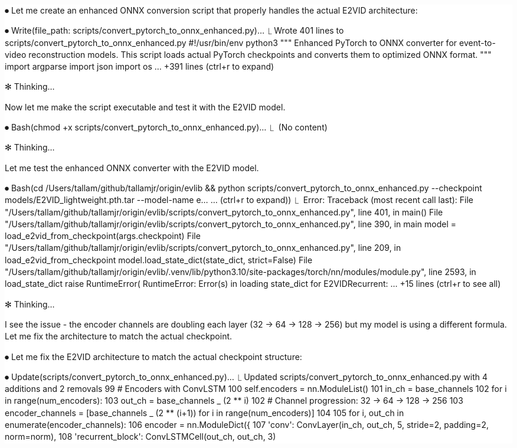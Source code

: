 ⏺ Let me create an enhanced ONNX conversion script that properly handles the actual E2VID architecture:

⏺ Write(file_path: scripts/convert_pytorch_to_onnx_enhanced.py)…
⎿ Wrote 401 lines to scripts/convert_pytorch_to_onnx_enhanced.py
#!/usr/bin/env python3
"""
Enhanced PyTorch to ONNX converter for event-to-video reconstruction models.
This script loads actual PyTorch checkpoints and converts them to optimized ONNX format.
"""
import argparse
import json
import os
… +391 lines (ctrl+r to expand)

✻ Thinking…

Now let me make the script executable and test it with the E2VID model.

⏺ Bash(chmod +x scripts/convert_pytorch_to_onnx_enhanced.py)…
⎿  (No content)

✻ Thinking…

Let me test the enhanced ONNX converter with the E2VID model.

⏺ Bash(cd /Users/tallam/github/tallamjr/origin/evlib && python scripts/convert_pytorch_to_onnx_enhanced.py --checkpoint models/E2VID_lightweight.pth.tar --model-name e…
… (ctrl+r to expand))
⎿  Error: Traceback (most recent call last):
File "/Users/tallam/github/tallamjr/origin/evlib/scripts/convert_pytorch_to_onnx_enhanced.py", line 401, in <module>
main()
File "/Users/tallam/github/tallamjr/origin/evlib/scripts/convert_pytorch_to_onnx_enhanced.py", line 390, in main
model = load_e2vid_from_checkpoint(args.checkpoint)
File "/Users/tallam/github/tallamjr/origin/evlib/scripts/convert_pytorch_to_onnx_enhanced.py", line 209, in load_e2vid_from_checkpoint
model.load_state_dict(state_dict, strict=False)
File "/Users/tallam/github/tallamjr/origin/evlib/.venv/lib/python3.10/site-packages/torch/nn/modules/module.py", line 2593, in load_state_dict
raise RuntimeError(
RuntimeError: Error(s) in loading state_dict for E2VIDRecurrent:
… +15 lines (ctrl+r to see all)

✻ Thinking…

I see the issue - the encoder channels are doubling each layer (32 -> 64 -> 128 -> 256) but my model is using a different formula. Let me fix the architecture to match the actual
checkpoint.

⏺ Let me fix the E2VID architecture to match the actual checkpoint structure:

⏺ Update(scripts/convert_pytorch_to_onnx_enhanced.py)…
⎿ Updated scripts/convert_pytorch_to_onnx_enhanced.py with 4 additions and 2 removals
99 # Encoders with ConvLSTM
100 self.encoders = nn.ModuleList()
101 in_ch = base_channels
102 for i in range(num_encoders):
103 out_ch = base_channels _ (2 \*\* i)
102 # Channel progression: 32 -> 64 -> 128 -> 256
103 encoder_channels = [base_channels _ (2 \*\* (i+1)) for i in range(num_encoders)]
104
105 for i, out_ch in enumerate(encoder_channels):
106 encoder = nn.ModuleDict({
107 'conv': ConvLayer(in_ch, out_ch, 5, stride=2, padding=2, norm=norm),
108 'recurrent_block': ConvLSTMCell(out_ch, out_ch, 3)

